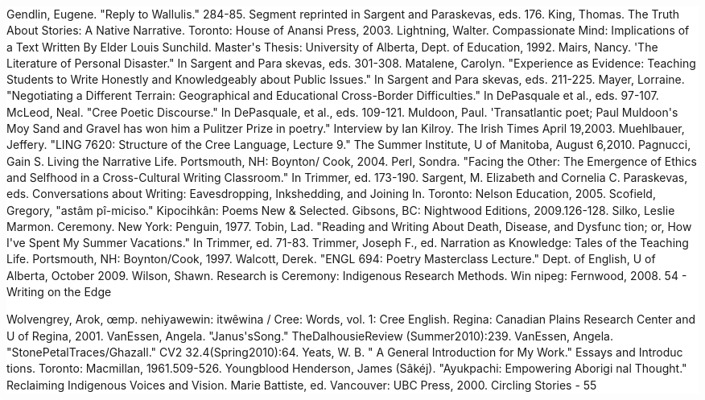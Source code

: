 Gendlin, Eugene. "Reply to Wallulis." 284-85. Segment reprinted in Sargent
 and Paraskevas, eds. 176.
 King, Thomas. The Truth About Stories: A Native Narrative. Toronto: House
 of Anansi Press, 2003.
 Lightning, Walter. Compassionate Mind: Implications of a Text Written By
 Elder Louis Sunchild. Master's Thesis: University of Alberta, Dept. of
 Education, 1992.
 Mairs, Nancy. 'The Literature of Personal Disaster." In Sargent and Para
 skevas, eds. 301-308.
 Matalene, Carolyn. "Experience as Evidence: Teaching Students to Write
 Honestly and Knowledgeably about Public Issues." In Sargent and Para
 skevas, eds. 211-225.
 Mayer, Lorraine. "Negotiating a Different Terrain: Geographical and
 Educational Cross-Border Difficulties." In DePasquale et al., eds. 97-107.
 McLeod, Neal. "Cree Poetic Discourse." In DePasquale, et al., eds. 109-121.
 Muldoon, Paul. 'Transatlantic poet; Paul Muldoon's Moy Sand and Gravel
 has won him a Pulitzer Prize in poetry." Interview by Ian Kilroy. The Irish
 Times April 19,2003.
 Muehlbauer, Jeffery. "LING 7620: Structure of the Cree Language, Lecture
 9." The Summer Institute, U of Manitoba, August 6,2010.
 Pagnucci, Gain S. Living the Narrative Life. Portsmouth, NH: Boynton/
 Cook, 2004.
 Perl, Sondra. "Facing the Other: The Emergence of Ethics and Selfhood in
 a Cross-Cultural Writing Classroom." In Trimmer, ed. 173-190.
 Sargent, M. Elizabeth and Cornelia C. Paraskevas, eds. Conversations
 about Writing: Eavesdropping, Inkshedding, and Joining In. Toronto: Nelson
 Education, 2005.
 Scofield, Gregory, "astâm pî-miciso." Kipocihkân: Poems New & Selected.
 Gibsons, BC: Nightwood Editions, 2009.126-128.
 Silko, Leslie Marmon. Ceremony. New York: Penguin, 1977.
 Tobin, Lad. "Reading and Writing About Death, Disease, and Dysfunc
 tion; or, How I've Spent My Summer Vacations." In Trimmer, ed. 71-83.
 Trimmer, Joseph F., ed. Narration as Knowledge: Tales of the Teaching Life.
 Portsmouth, NH: Boynton/Cook, 1997.
 Walcott, Derek. "ENGL 694: Poetry Masterclass Lecture." Dept. of English,
 U of Alberta, October 2009.
 Wilson, Shawn. Research is Ceremony: Indigenous Research Methods. Win
 nipeg: Fernwood, 2008.
 54 - Writing on the Edge

 Wolvengrey, Arok, œmp. nehiyawewin: itwêwina / Cree: Words, vol. 1: Cree
 English. Regina: Canadian Plains Research Center and U of Regina, 2001.
 VanEssen, Angela. "Janus'sSong." TheDalhousieReview (Summer2010):239.
 VanEssen, Angela. "StonePetalTraces/Ghazall." CV2 32.4(Spring2010):64.
 Yeats, W. B. " A General Introduction for My Work." Essays and Introduc
 tions. Toronto: Macmillan, 1961.509-526.
 Youngblood Henderson, James (Sâkéj). "Ayukpachi: Empowering Aborigi
 nal Thought." Reclaiming Indigenous Voices and Vision. Marie Battiste, ed.
 Vancouver: UBC Press, 2000.
 Circling Stories - 55
